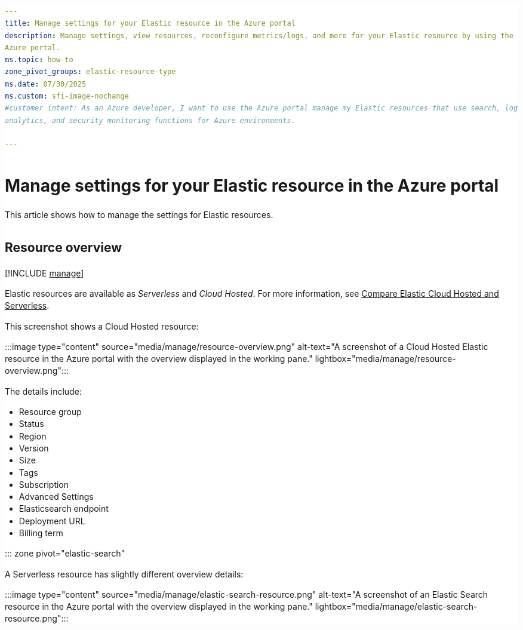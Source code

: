 ```yaml
---
title: Manage settings for your Elastic resource in the Azure portal
description: Manage settings, view resources, reconfigure metrics/logs, and more for your Elastic resource by using the Azure portal.
ms.topic: how-to
zone_pivot_groups: elastic-resource-type
ms.date: 07/30/2025
ms.custom: sfi-image-nochange
#customer intent: As an Azure developer, I want to use the Azure portal manage my Elastic resources that use search, log analytics, and security monitoring functions for Azure environments.

---
```


# Manage settings for your Elastic resource in the Azure portal

This article shows how to manage the settings for Elastic resources.

## Resource overview

[!INCLUDE [manage](../includes/manage.md)]

Elastic resources are available as *Serverless* and *Cloud Hosted*. For more information, see [Compare Elastic Cloud Hosted and Serverless](https://www.elastic.co/docs/deploy-manage/deploy/elastic-cloud/differences-from-other-elasticsearch-offerings).

This screenshot shows a Cloud Hosted resource:

:::image type="content" source="media/manage/resource-overview.png" alt-text="A screenshot of a Cloud Hosted Elastic resource in the Azure portal with the overview displayed in the working pane." lightbox="media/manage/resource-overview.png":::

The details include:

- Resource group
- Status
- Region
- Version
- Size
- Tags
- Subscription
- Advanced Settings
- Elasticsearch endpoint
- Deployment URL
- Billing term

::: zone pivot="elastic-search"

A Serverless resource has slightly different overview details:

:::image type="content" source="media/manage/elastic-search-resource.png" alt-text="A screenshot of an Elastic Search resource in the Azure portal with the overview displayed in the working pane." lightbox="media/manage/elastic-search-resource.png":::
